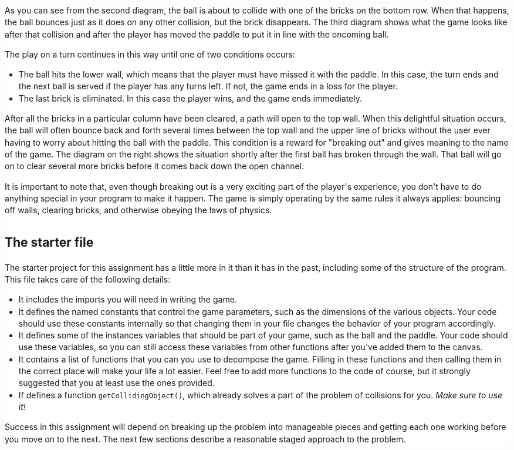 As you can see from the second diagram, the ball is about to collide with one of
the bricks on the bottom row. When that happens, the ball bounces just as it
does on any other collision, but the brick disappears. The third diagram shows
what the game looks like after that collision and after the player has moved the
paddle to put it in line with the oncoming ball.

The play on a turn continues in this way until one of two conditions occurs:

* The ball hits the lower wall, which means that the player must have missed it
  with the paddle. In this case, the turn ends and the next ball is served if
  the player has any turns left. If not, the game ends in a loss for the player.
* The last brick is eliminated. In this case the player wins, and the game ends immediately.

After all the bricks in a particular column have been cleared, a path will open
to the top wall. When this delightful situation occurs, the ball will often
bounce back and forth several times between the top wall and the upper line of
bricks without the user ever having to worry about hitting the ball with the
paddle. This condition is a reward for "breaking out" and gives meaning to the
name of the game. The diagram on the right shows the situation shortly after the
first ball has broken through the wall. That ball will go on to clear several
more bricks before it comes back down the open channel.

It is important to note that, even though breaking out is a very exciting part
of the player's experience, you don't have to do anything special in your
program to make it happen. The game is simply operating by the same rules it
always applies: bouncing off walls, clearing bricks, and otherwise obeying the
laws of physics.


## The starter file

The starter project for this assignment has a little more in it than it has in
the past, including some of the structure of the program. This file takes care
of the following details:

* It includes the imports you will need in writing the game.
* It defines the named constants that control the game parameters, such as the
  dimensions of the various objects. Your code should use these constants
  internally so that changing them in your file changes the behavior of your
  program accordingly.
* It defines some of the instances variables that should be part of your game,
  such as the ball and the paddle. Your code should use these variables, so you 
  can  still access these variables from other functions after you've added 
  them to the canvas.
* It contains a list of functions that you can you use to decompose the game.
  Filling in these functions and then calling them in the correct place will 
  make your life a lot easier. Feel free to add more functions to the code of 
  course, but it strongly suggested that you at least use the ones provided.
* If defines a function `getCollidingObject()`, which already solves a part of 
  the problem of collisions for you. *Make sure to use it!*

Success in this assignment will depend on breaking up the problem into
manageable pieces and getting each one working before you move on to the
next. The next few sections describe a reasonable staged approach to the
problem.

